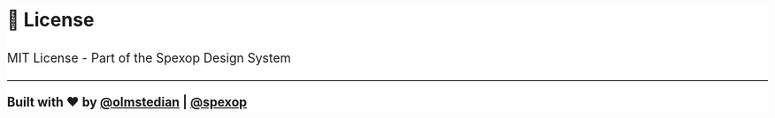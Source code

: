 
## 📝 License

MIT License - Part of the Spexop Design System

---

**Built with ❤️ by [@olmstedian](https://github.com/olmstedian) | [@spexop](https://github.com/spexop-ui)**
